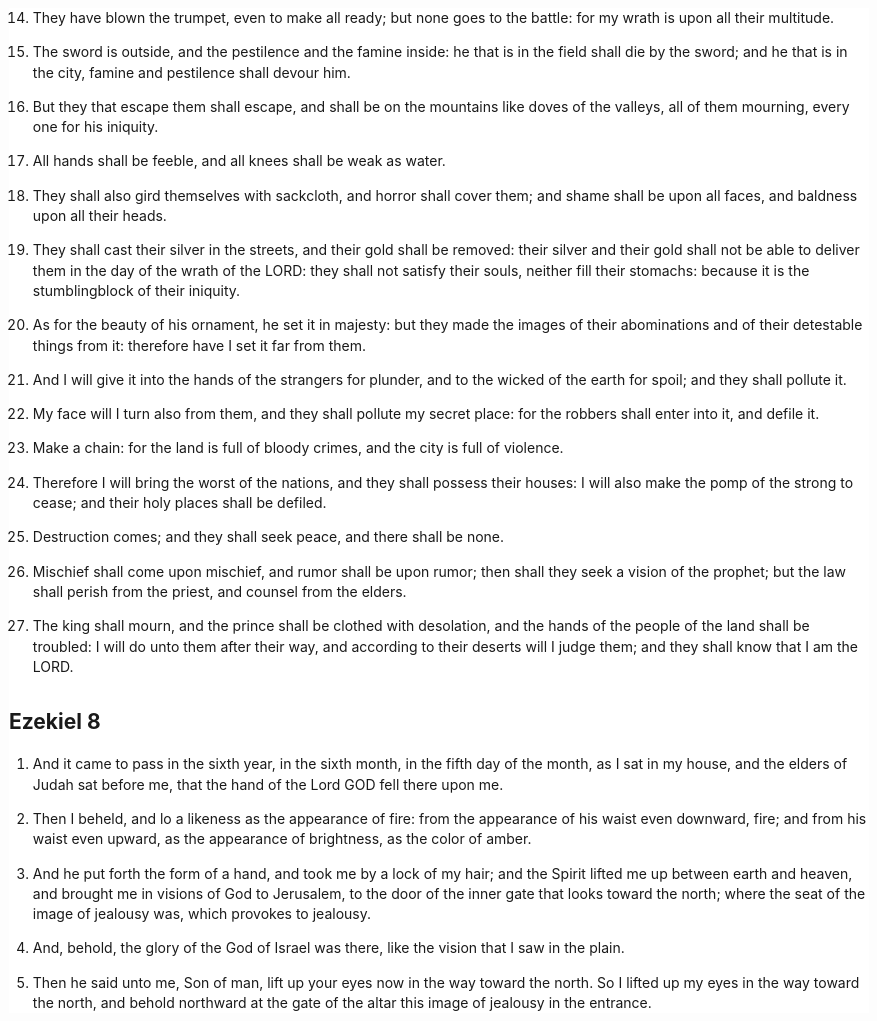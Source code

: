 14. They have blown the trumpet, even to make all ready; but none goes to the battle: for my wrath is upon all their multitude.

15. The sword is outside, and the pestilence and the famine inside: he that is in the field shall die by the sword; and he that is in the city, famine and pestilence shall devour him.

16. But they that escape them shall escape, and shall be on the mountains like doves of the valleys, all of them mourning, every one for his iniquity.

17. All hands shall be feeble, and all knees shall be weak as water.

18. They shall also gird themselves with sackcloth, and horror shall cover them; and shame shall be upon all faces, and baldness upon all their heads.

19. They shall cast their silver in the streets, and their gold shall be removed: their silver and their gold shall not be able to deliver them in the day of the wrath of the LORD: they shall not satisfy their souls, neither fill their stomachs: because it is the stumblingblock of their iniquity.

20. As for the beauty of his ornament, he set it in majesty: but they made the images of their abominations and of their detestable things from it: therefore have I set it far from them.

21. And I will give it into the hands of the strangers for plunder, and to the wicked of the earth for spoil; and they shall pollute it.

22. My face will I turn also from them, and they shall pollute my secret place: for the robbers shall enter into it, and defile it.

23. Make a chain: for the land is full of bloody crimes, and the city is full of violence.

24. Therefore I will bring the worst of the nations, and they shall possess their houses: I will also make the pomp of the strong to cease; and their holy places shall be defiled.

25. Destruction comes; and they shall seek peace, and there shall be none.

26. Mischief shall come upon mischief, and rumor shall be upon rumor; then shall they seek a vision of the prophet; but the law shall perish from the priest, and counsel from the elders.

27. The king shall mourn, and the prince shall be clothed with desolation, and the hands of the people of the land shall be troubled: I will do unto them after their way, and according to their deserts will I judge them; and they shall know that I am the LORD.

## Ezekiel 8

1. And it came to pass in the sixth year, in the sixth month, in the fifth day of the month, as I sat in my house, and the elders of Judah sat before me, that the hand of the Lord GOD fell there upon me.

2. Then I beheld, and lo a likeness as the appearance of fire: from the appearance of his waist even downward, fire; and from his waist even upward, as the appearance of brightness, as the color of amber.

3. And he put forth the form of a hand, and took me by a lock of my hair; and the Spirit lifted me up between earth and heaven, and brought me in visions of God to Jerusalem, to the door of the inner gate that looks toward the north; where the seat of the image of jealousy was, which provokes to jealousy.

4. And, behold, the glory of the God of Israel was there, like the vision that I saw in the plain.

5. Then he said unto me, Son of man, lift up your eyes now in the way toward the north. So I lifted up my eyes in the way toward the north, and behold northward at the gate of the altar this image of jealousy in the entrance.
